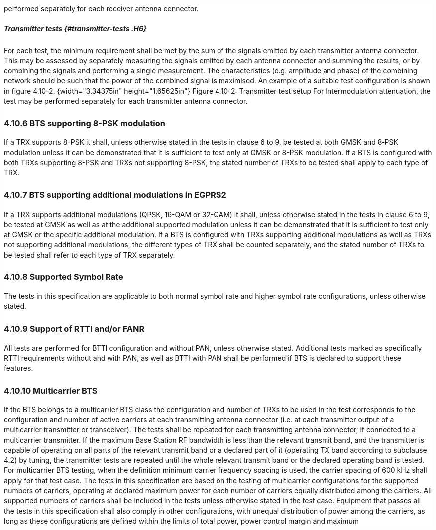 performed separately for each receiver antenna connector.
##### Transmitter tests {#transmitter-tests .H6}
For each test, the minimum requirement shall be met by the sum of the signals
emitted by each transmitter antenna connector. This may be assessed by
separately measuring the signals emitted by each antenna connector and summing
the results, or by combining the signals and performing a single measurement.
The characteristics (e.g. amplitude and phase) of the combining network should
be such that the power of the combined signal is maximised.
An example of a suitable test configuration is shown in figure 4.10-2.
{width="3.34375in" height="1.65625in"}
Figure 4.10-2: Transmitter test setup
For Intermodulation attenuation, the test may be performed separately for each
transmitter antenna connector.
### 4.10.6 BTS supporting 8-PSK modulation
If a TRX supports 8-PSK it shall, unless otherwise stated in the tests in
clause 6 to 9, be tested at both GMSK and 8‑PSK modulation unless it can be
demonstrated that it is sufficient to test only at GMSK or 8-PSK modulation.
If a BTS is configured with both TRXs supporting 8-PSK and TRXs not supporting
8-PSK, the stated number of TRXs to be tested shall apply to each type of TRX.
### 4.10.7 BTS supporting additional modulations in EGPRS2
If a TRX supports additional modulations (QPSK, 16-QAM or 32-QAM) it shall,
unless otherwise stated in the tests in clause 6 to 9, be tested at GMSK as
well as at the additional supported modulation unless it can be demonstrated
that it is sufficient to test only at GMSK or the specific additional
modulation.
If a BTS is configured with TRXs supporting additional modulations as well as
TRXs not supporting additional modulations, the different types of TRX shall
be counted separately, and the stated number of TRXs to be tested shall refer
to each type of TRX separately.
### 4.10.8 Supported Symbol Rate
The tests in this specification are applicable to both normal symbol rate and
higher symbol rate configurations, unless otherwise stated.
### 4.10.9 Support of RTTI and/or FANR
All tests are performed for BTTI configuration and without PAN, unless
otherwise stated. Additional tests marked as specifically RTTI requirements
without and with PAN, as well as BTTI with PAN shall be performed if BTS is
declared to support these features.
### 4.10.10 Multicarrier BTS
If the BTS belongs to a multicarrier BTS class the configuration and number of
TRXs to be used in the test corresponds to the configuration and number of
active carriers at each transmitting antenna connector (i.e. at each
transmitter output of a multicarrier transmitter or transceiver). The tests
shall be repeated for each transmitting antenna connector, if connected to a
multicarrier transmitter. If the maximum Base Station RF bandwidth is less
than the relevant transmit band, and the transmitter is capable of operating
on all parts of the relevant transmit band or a declared part of it (operating
TX band according to subclause 4.2) by tuning, the transmitter tests are
repeated until the whole relevant transmit band or the declared operating band
is tested.
For multicarrier BTS testing, when the definition minimum carrier frequency
spacing is used, the carrier spacing of 600 kHz shall apply for that test
case.
The tests in this specification are based on the testing of multicarrier
configurations for the supported numbers of carriers, operating at declared
maximum power for each number of carriers equally distributed among the
carriers. All supported numbers of carriers shall be included in the tests
unless otherwise stated in the test case. Equipment that passes all the tests
in this specification shall also comply in other configurations, with unequal
distribution of power among the carriers, as long as these configurations are
defined within the limits of total power, power control margin and maximum